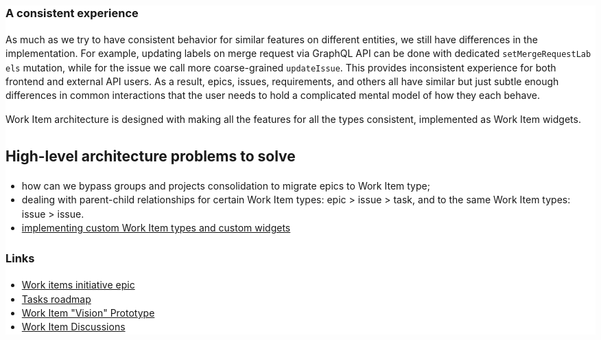 ### A consistent experience

As much as we try to have consistent behavior for similar features on different
entities, we still have differences in the implementation. For example, updating
labels on merge request via GraphQL API can be done with dedicated
`setMergeRequestLabels` mutation, while for the issue we call more
coarse-grained `updateIssue`. This provides inconsistent experience for both
frontend and external API users. As a result, epics, issues, requirements, and
others all have similar but just subtle enough differences in common
interactions that the user needs to hold a complicated mental model of how they
each behave.

Work Item architecture is designed with making all the features for all the types consistent, implemented as Work Item widgets.

## High-level architecture problems to solve

- how can we bypass groups and projects consolidation to migrate epics to Work Item type;
- dealing with parent-child relationships for certain Work Item types: epic > issue > task, and to the same Work Item types: issue > issue.
- [implementing custom Work Item types and custom widgets](https://gitlab.com/gitlab-org/gitlab/-/issues/335110)

### Links

- [Work items initiative epic](https://gitlab.com/groups/gitlab-org/-/epics/6033)
- [Tasks roadmap](https://gitlab.com/groups/gitlab-org/-/epics/7103?_gl=1*zqatx*_ga*NzUyOTc3NTc1LjE2NjEzNDcwMDQ.*_ga_ENFH3X7M5Y*MTY2MjU0MDQ0MC43LjEuMTY2MjU0MDc2MC4wLjAuMA..)
- [Work Item "Vision" Prototype](https://gitlab.com/gitlab-org/gitlab/-/issues/368607)
- [Work Item Discussions](https://gitlab.com/groups/gitlab-org/-/epics/7060)
